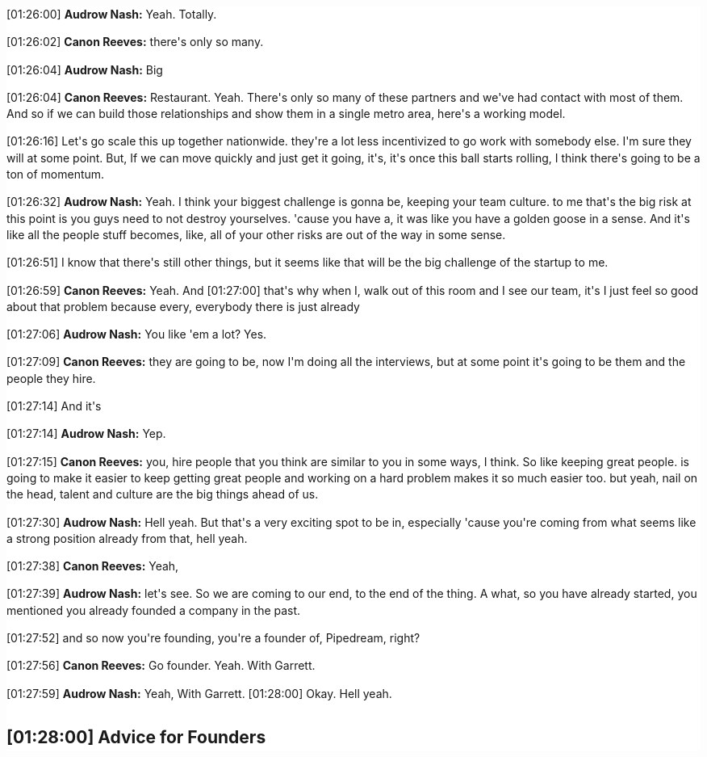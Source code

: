[01:26:00] **Audrow Nash:** Yeah. Totally.

[01:26:02] **Canon Reeves:** there's only so many.

[01:26:04] **Audrow Nash:** Big

[01:26:04] **Canon Reeves:** Restaurant. Yeah. There's only so many of these
partners and we've had contact with most of them. And so if we can build those
relationships and show them in a single metro area, here's a working model.

[01:26:16] Let's go scale this up together nationwide. they're a lot less
incentivized to go work with somebody else. I'm sure they will at some point.
But, If we can move quickly and just get it going, it's, it's once this ball
starts rolling, I think there's going to be a ton of momentum.

[01:26:32] **Audrow Nash:** Yeah. I think your biggest challenge is gonna be,
keeping your team culture. to me that's the big risk at this point is you guys
need to not destroy yourselves. 'cause you have a, it was like you have a golden
goose in a sense. And it's like all the people stuff becomes, like, all of your
other risks are out of the way in some sense.

[01:26:51] I know that there's still other things, but it seems like that will
be the big challenge of the startup to me.

[01:26:59] **Canon Reeves:** Yeah. And [01:27:00] that's why when I, walk out of
this room and I see our team, it's I just feel so good about that problem
because every, everybody there is just already

[01:27:06] **Audrow Nash:** You like 'em a lot? Yes.

[01:27:09] **Canon Reeves:** they are going to be, now I'm doing all the
interviews, but at some point it's going to be them and the people they hire.

[01:27:14] And it's

[01:27:14] **Audrow Nash:** Yep.

[01:27:15] **Canon Reeves:** you, hire people that you think are similar to you
in some ways, I think. So like keeping great people. is going to make it easier
to keep getting great people and working on a hard problem makes it so much
easier too. but yeah, nail on the head, talent and culture are the big things
ahead of us.

[01:27:30] **Audrow Nash:** Hell yeah. But that's a very exciting spot to be in,
especially 'cause you're coming from what seems like a strong position already
from that, hell yeah.

[01:27:38] **Canon Reeves:** Yeah,

[01:27:39] **Audrow Nash:** let's see. So we are coming to our end, to the end
of the thing. A what, so you have already started, you mentioned you already
founded a company in the past.

[01:27:52] and so now you're founding, you're a founder of, Pipedream, right?

[01:27:56] **Canon Reeves:** Go founder. Yeah. With Garrett.

[01:27:59] **Audrow Nash:** Yeah, With Garrett. [01:28:00] Okay. Hell yeah.

## [01:28:00] Advice for Founders
